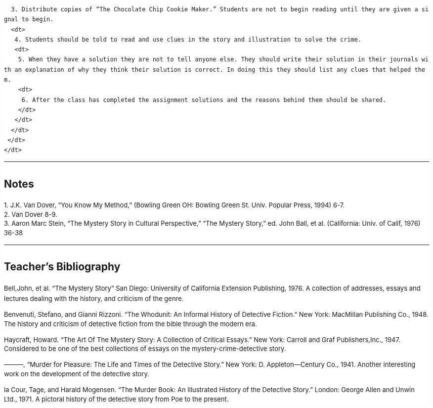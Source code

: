       3. Distribute copies of “The Chocolate Chip Cookie Maker.” Students are not to begin reading until they are given a signal to begin.
      <dt>
       4. Students should be told to read and use clues in the story and illustration to solve the crime.
       <dt>
        5. When they have a solution they are not to tell anyone else. They should write their solution in their journals with an explanation of why they think their solution is correct. In doing this they should list any clues that helped them.
        <dt>
         6. After the class has completed the assignment solutions and the reasons behind them should be shared.
        </dt>
       </dt>
      </dt>
     </dt>
    </dt>
   </dt>
  </dl>
 </blockquote>
 <hr/>
 <h2>
  Notes
 </h2>
 <font size="-1">
  <dl>
   <dt>
    1. J.K. Van Dover, “You Know My Method,” (Bowling Green OH: Bowling Green St. Univ. Popular Press, 1994) 6-7.
    <dt>
     2. Van Dover 8-9.
     <dt>
      3. Aaron Marc Stein, “The Mystery Story in Cultural Perspective,” “The Mystery Story,” ed. John Ball, et al. (California: Univ. of Calif, 1976) 36-38
     </dt>
    </dt>
   </dt>
  </dl>
 </font>
 <hr/>
 <h2>
  Teacher’s Bibliography
 </h2>
 <font size="-1">
  Bell,John, et al. “The Mystery Story” San Diego: University of California Extension Publishing, 1976. A collection of addresses, essays and lectures dealing with the history, and criticism of the genre.
  <p>
   Benvenuti, Stefano, and Gianni Rizzoni. “The Whodunit: An Informal History of Detective Fiction.” New York: MacMillan Publishing Co., 1948. The history and criticism of detective fiction from the bible through the modern era.
  </p>
  <p>
   Haycraft, Howard. “The Art Of The Mystery Story: A Collection of Critical Essays.” New York: Carroll and Graf Publishers,Inc., 1947. Considered to be one of the best collections of essays on the mystery-crime-detective story.
  </p>
  <p>
   ———, “Murder for Pleasure: The Life and Times of the Detective Story.” New York: D. Appleton—Century Co., 1941. Another interesting work on the development of the detective story.
  </p>
  <p>
   la Cour, Tage, and Harald Mogensen. “The Murder Book: An Illustrated History of the Detective Story.” London: George Allen and Unwin Ltd., 1971. A pictoral history of the detective story from Poe to the present.